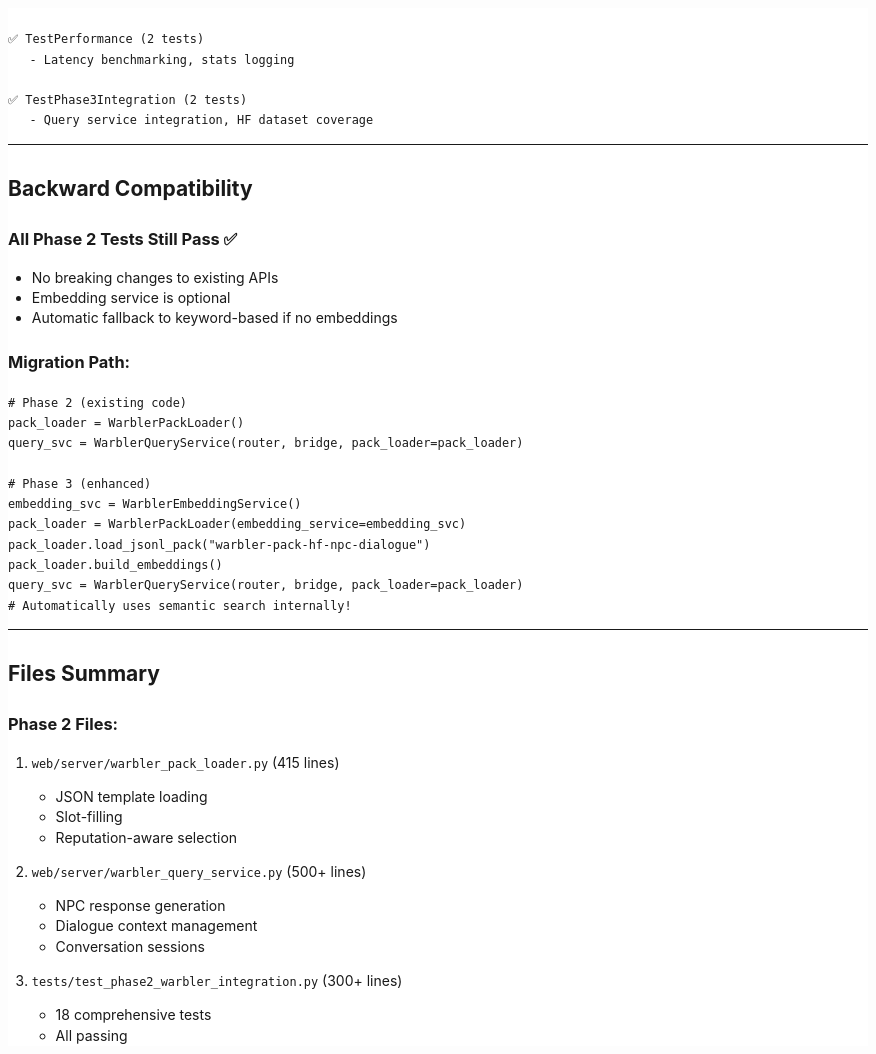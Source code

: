 ```

✅ TestPerformance (2 tests)
   - Latency benchmarking, stats logging

✅ TestPhase3Integration (2 tests)
   - Query service integration, HF dataset coverage
```

---

## Backward Compatibility

### All Phase 2 Tests Still Pass ✅
- No breaking changes to existing APIs
- Embedding service is optional
- Automatic fallback to keyword-based if no embeddings

### Migration Path:
```
# Phase 2 (existing code)
pack_loader = WarblerPackLoader()
query_svc = WarblerQueryService(router, bridge, pack_loader=pack_loader)

# Phase 3 (enhanced)
embedding_svc = WarblerEmbeddingService()
pack_loader = WarblerPackLoader(embedding_service=embedding_svc)
pack_loader.load_jsonl_pack("warbler-pack-hf-npc-dialogue")
pack_loader.build_embeddings()
query_svc = WarblerQueryService(router, bridge, pack_loader=pack_loader)
# Automatically uses semantic search internally!
```

---

## Files Summary

### Phase 2 Files:
1. `web/server/warbler_pack_loader.py` (415 lines)
   - JSON template loading
   - Slot-filling
   - Reputation-aware selection

2. `web/server/warbler_query_service.py` (500+ lines)
   - NPC response generation
   - Dialogue context management
   - Conversation sessions

3. `tests/test_phase2_warbler_integration.py` (300+ lines)
   - 18 comprehensive tests
   - All passing
